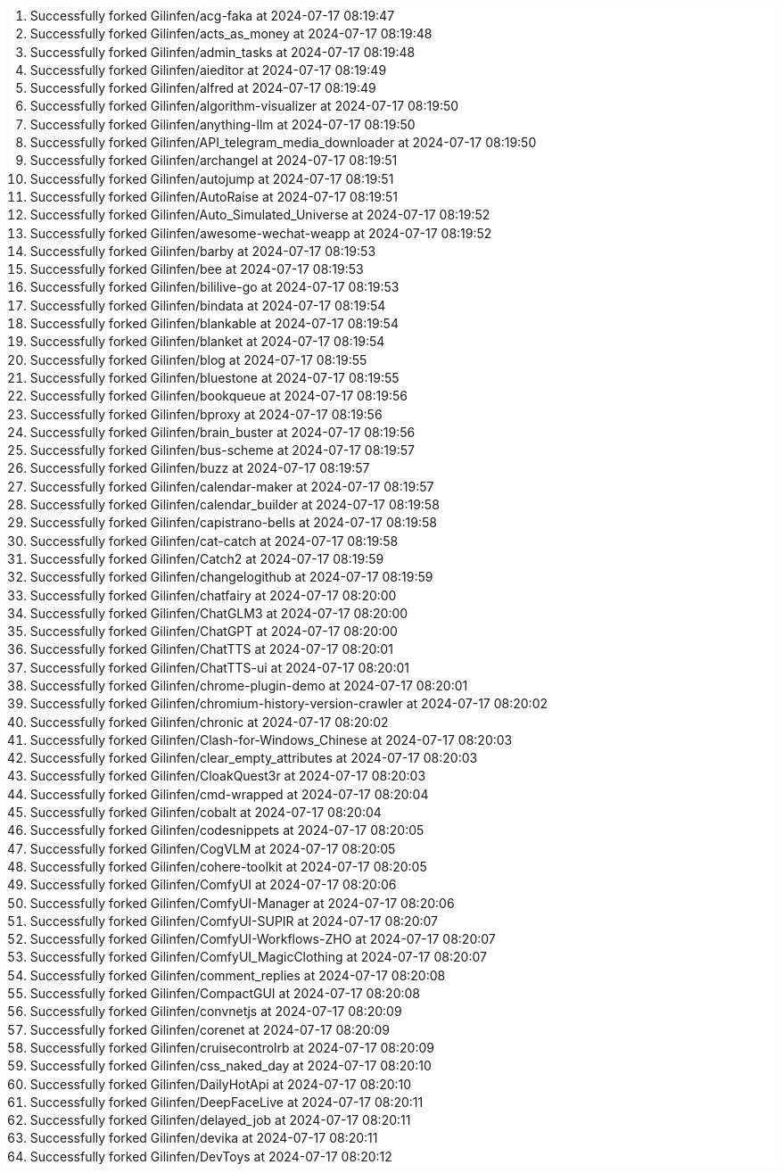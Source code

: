 1. Successfully forked Gilinfen/acg-faka at 2024-07-17 08:19:47
2. Successfully forked Gilinfen/acts_as_money at 2024-07-17 08:19:48
3. Successfully forked Gilinfen/admin_tasks at 2024-07-17 08:19:48
4. Successfully forked Gilinfen/aieditor at 2024-07-17 08:19:49
5. Successfully forked Gilinfen/alfred at 2024-07-17 08:19:49
6. Successfully forked Gilinfen/algorithm-visualizer at 2024-07-17 08:19:50
7. Successfully forked Gilinfen/anything-llm at 2024-07-17 08:19:50
8. Successfully forked Gilinfen/API_telegram_media_downloader at 2024-07-17 08:19:50
9. Successfully forked Gilinfen/archangel at 2024-07-17 08:19:51
10. Successfully forked Gilinfen/autojump at 2024-07-17 08:19:51
11. Successfully forked Gilinfen/AutoRaise at 2024-07-17 08:19:51
12. Successfully forked Gilinfen/Auto_Simulated_Universe at 2024-07-17 08:19:52
13. Successfully forked Gilinfen/awesome-wechat-weapp at 2024-07-17 08:19:52
14. Successfully forked Gilinfen/barby at 2024-07-17 08:19:53
15. Successfully forked Gilinfen/bee at 2024-07-17 08:19:53
16. Successfully forked Gilinfen/bililive-go at 2024-07-17 08:19:53
17. Successfully forked Gilinfen/bindata at 2024-07-17 08:19:54
18. Successfully forked Gilinfen/blankable at 2024-07-17 08:19:54
19. Successfully forked Gilinfen/blanket at 2024-07-17 08:19:54
20. Successfully forked Gilinfen/blog at 2024-07-17 08:19:55
21. Successfully forked Gilinfen/bluestone at 2024-07-17 08:19:55
22. Successfully forked Gilinfen/bookqueue at 2024-07-17 08:19:56
23. Successfully forked Gilinfen/bproxy at 2024-07-17 08:19:56
24. Successfully forked Gilinfen/brain_buster at 2024-07-17 08:19:56
25. Successfully forked Gilinfen/bus-scheme at 2024-07-17 08:19:57
26. Successfully forked Gilinfen/buzz at 2024-07-17 08:19:57
27. Successfully forked Gilinfen/calendar-maker at 2024-07-17 08:19:57
28. Successfully forked Gilinfen/calendar_builder at 2024-07-17 08:19:58
29. Successfully forked Gilinfen/capistrano-bells at 2024-07-17 08:19:58
30. Successfully forked Gilinfen/cat-catch at 2024-07-17 08:19:58
31. Successfully forked Gilinfen/Catch2 at 2024-07-17 08:19:59
32. Successfully forked Gilinfen/changelogithub at 2024-07-17 08:19:59
33. Successfully forked Gilinfen/chatfairy at 2024-07-17 08:20:00
34. Successfully forked Gilinfen/ChatGLM3 at 2024-07-17 08:20:00
35. Successfully forked Gilinfen/ChatGPT at 2024-07-17 08:20:00
36. Successfully forked Gilinfen/ChatTTS at 2024-07-17 08:20:01
37. Successfully forked Gilinfen/ChatTTS-ui at 2024-07-17 08:20:01
38. Successfully forked Gilinfen/chrome-plugin-demo at 2024-07-17 08:20:01
39. Successfully forked Gilinfen/chromium-history-version-crawler at 2024-07-17 08:20:02
40. Successfully forked Gilinfen/chronic at 2024-07-17 08:20:02
41. Successfully forked Gilinfen/Clash-for-Windows_Chinese at 2024-07-17 08:20:03
42. Successfully forked Gilinfen/clear_empty_attributes at 2024-07-17 08:20:03
43. Successfully forked Gilinfen/CloakQuest3r at 2024-07-17 08:20:03
44. Successfully forked Gilinfen/cmd-wrapped at 2024-07-17 08:20:04
45. Successfully forked Gilinfen/cobalt at 2024-07-17 08:20:04
46. Successfully forked Gilinfen/codesnippets at 2024-07-17 08:20:05
47. Successfully forked Gilinfen/CogVLM at 2024-07-17 08:20:05
48. Successfully forked Gilinfen/cohere-toolkit at 2024-07-17 08:20:05
49. Successfully forked Gilinfen/ComfyUI at 2024-07-17 08:20:06
50. Successfully forked Gilinfen/ComfyUI-Manager at 2024-07-17 08:20:06
51. Successfully forked Gilinfen/ComfyUI-SUPIR at 2024-07-17 08:20:07
52. Successfully forked Gilinfen/ComfyUI-Workflows-ZHO at 2024-07-17 08:20:07
53. Successfully forked Gilinfen/ComfyUI_MagicClothing at 2024-07-17 08:20:07
54. Successfully forked Gilinfen/comment_replies at 2024-07-17 08:20:08
55. Successfully forked Gilinfen/CompactGUI at 2024-07-17 08:20:08
56. Successfully forked Gilinfen/convnetjs at 2024-07-17 08:20:09
57. Successfully forked Gilinfen/corenet at 2024-07-17 08:20:09
58. Successfully forked Gilinfen/cruisecontrolrb at 2024-07-17 08:20:09
59. Successfully forked Gilinfen/css_naked_day at 2024-07-17 08:20:10
60. Successfully forked Gilinfen/DailyHotApi at 2024-07-17 08:20:10
61. Successfully forked Gilinfen/DeepFaceLive at 2024-07-17 08:20:11
62. Successfully forked Gilinfen/delayed_job at 2024-07-17 08:20:11
63. Successfully forked Gilinfen/devika at 2024-07-17 08:20:11
64. Successfully forked Gilinfen/DevToys at 2024-07-17 08:20:12